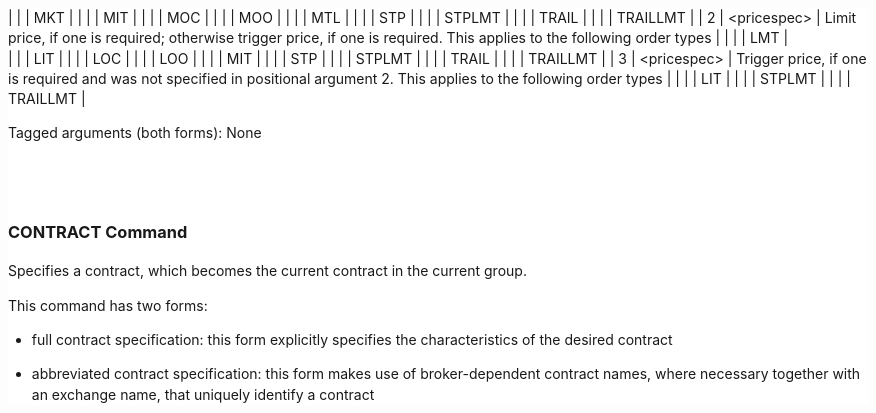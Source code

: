 |          |                  | MKT                                          |
|          |                  | MIT                                          |
|          |                  | MOC                                          |
|          |                  | MOO                                          |
|          |                  | MTL                                          |
|          |                  | STP                                          |
|          |                  | STPLMT                                       |
|          |                  | TRAIL                                        |
|          |                  | TRAILLMT                                     |
| 2        | \<pricespec\>    | Limit price, if one is required; otherwise trigger price, if one is required. This applies to the following order types |
|          |                  | LMT                                          |  
|          |                  | LIT                                          |
|          |                  | LOC                                          |
|          |                  | LOO                                          |
|          |                  | MIT                                          |
|          |                  | STP                                          |
|          |                  | STPLMT                                       |
|          |                  | TRAIL                                        |
|          |                  | TRAILLMT                                     |
| 3        | \<pricespec\>    | Trigger price, if one is required and was not specified in positional argument 2. This applies to the following order types |
|          |                  | LIT                                          |
|          |                  | STPLMT                                       |
|          |                  | TRAILLMT                                     |

Tagged arguments (both forms): None

<br/><br/>
### CONTRACT Command

Specifies a contract, which becomes the current contract in the current group.

This command has two forms: 

* full contract specification: this form explicitly specifies the 
  characteristics of the desired contract

* abbreviated contract specification: this form makes use of broker-dependent
  contract names, where necessary together with an exchange name, that 
  uniquely identify a contract

